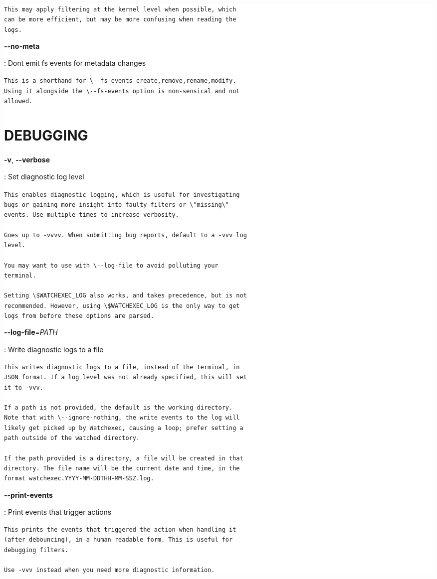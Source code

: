     This may apply filtering at the kernel level when possible, which
    can be more efficient, but may be more confusing when reading the
    logs.

**\--no-meta**

:   Dont emit fs events for metadata changes

    This is a shorthand for \--fs-events create,remove,rename,modify.
    Using it alongside the \--fs-events option is non-sensical and not
    allowed.

# DEBUGGING

**-v**, **\--verbose**

:   Set diagnostic log level

    This enables diagnostic logging, which is useful for investigating
    bugs or gaining more insight into faulty filters or \"missing\"
    events. Use multiple times to increase verbosity.

    Goes up to -vvvv. When submitting bug reports, default to a -vvv log
    level.

    You may want to use with \--log-file to avoid polluting your
    terminal.

    Setting \$WATCHEXEC_LOG also works, and takes precedence, but is not
    recommended. However, using \$WATCHEXEC_LOG is the only way to get
    logs from before these options are parsed.

**\--log-file**=*PATH*

:   Write diagnostic logs to a file

    This writes diagnostic logs to a file, instead of the terminal, in
    JSON format. If a log level was not already specified, this will set
    it to -vvv.

    If a path is not provided, the default is the working directory.
    Note that with \--ignore-nothing, the write events to the log will
    likely get picked up by Watchexec, causing a loop; prefer setting a
    path outside of the watched directory.

    If the path provided is a directory, a file will be created in that
    directory. The file name will be the current date and time, in the
    format watchexec.YYYY-MM-DDTHH-MM-SSZ.log.

**\--print-events**

:   Print events that trigger actions

    This prints the events that triggered the action when handling it
    (after debouncing), in a human readable form. This is useful for
    debugging filters.

    Use -vvv instead when you need more diagnostic information.

